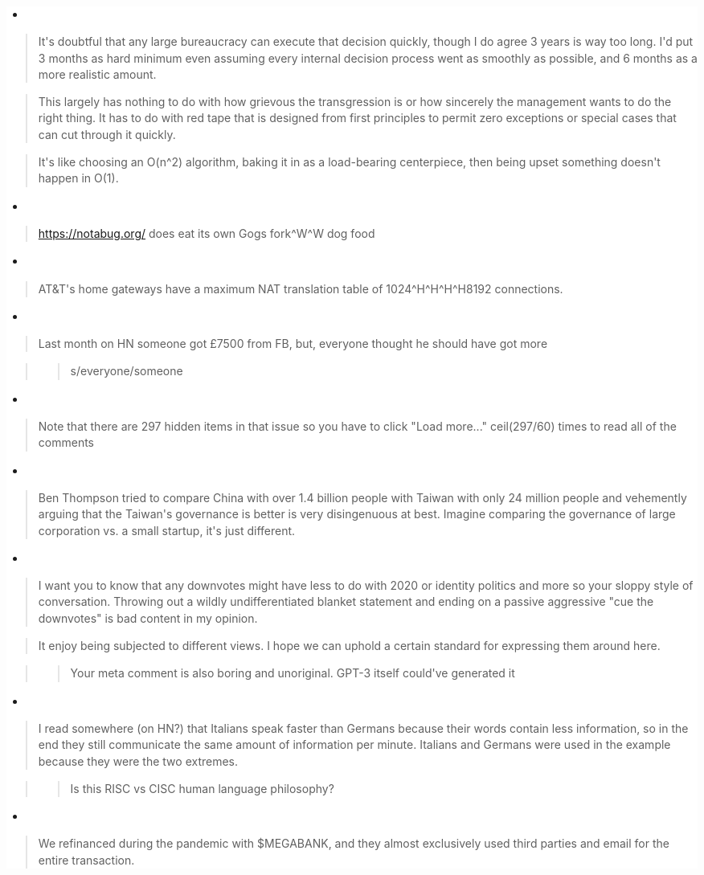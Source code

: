 -

> It's doubtful that any large bureaucracy can execute that decision quickly, though I do agree 3 years is way too long. I'd put 3 months as hard minimum even assuming every internal decision process went as smoothly as possible, and 6 months as a more realistic amount.

> This largely has nothing to do with how grievous the transgression is or how sincerely the management wants to do the right thing. It has to do with red tape that is designed from first principles to permit zero exceptions or special cases that can cut through it quickly.

> It's like choosing an O(n^2) algorithm, baking it in as a load-bearing centerpiece, then being upset something doesn't happen in O(1).

-

> https://notabug.org/ does eat its own Gogs fork\^W\^W dog food

-

> AT&T's home gateways have a maximum NAT translation table of 1024\^H\^H\^H\^H8192 connections.

-

> Last month on HN someone got £7500 from FB, but, everyone thought he should have got more

> > s/everyone/someone

-

> Note that there are 297 hidden items in that issue so you have to click "Load more..." ceil(297/60) times to read all of the comments

-

> Ben Thompson tried to compare China with over 1.4 billion people with Taiwan with only 24 million people and vehemently arguing that the Taiwan's governance is better is very disingenuous at best. Imagine comparing the governance of large corporation vs. a small startup, it's just different.

-

> I want you to know that any downvotes might have less to do with 2020 or identity politics and more so your sloppy style of conversation. Throwing out a wildly undifferentiated blanket statement and ending on a passive aggressive "cue the downvotes" is bad content in my opinion.

> It enjoy being subjected to different views. I hope we can uphold a certain standard for expressing them around here.

> > Your meta comment is also boring and unoriginal. GPT-3 itself could've generated it

-

> I read somewhere (on HN?) that Italians speak faster than Germans because their words contain less information, so in the end they still communicate the same amount of information per minute. Italians and Germans were used in the example because they were the two extremes.

> > Is this RISC vs CISC human language philosophy?

-

> We refinanced during the pandemic with $MEGABANK, and they almost exclusively used third parties and email for the entire transaction.
